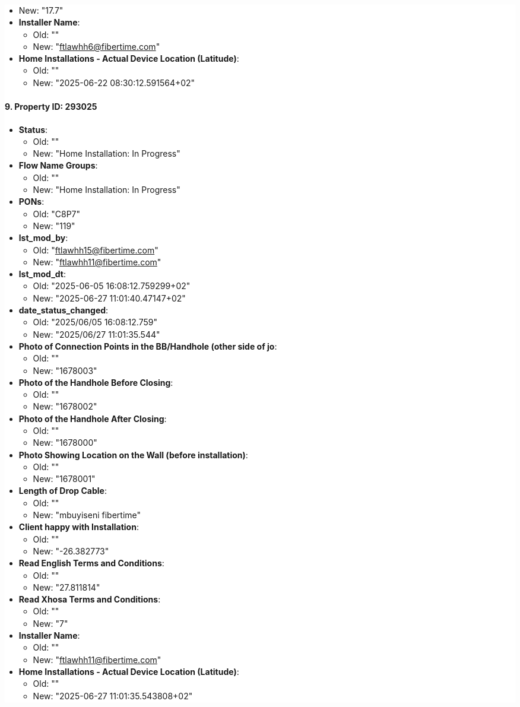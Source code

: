   - New: "17.7"
- **Installer Name**:
  - Old: ""
  - New: "ftlawhh6@fibertime.com"
- **Home Installations - Actual Device Location (Latitude)**:
  - Old: ""
  - New: "2025-06-22 08:30:12.591564+02"

#### 9. Property ID: 293025

- **Status**:
  - Old: ""
  - New: "Home Installation: In Progress"
- **Flow Name Groups**:
  - Old: ""
  - New: "Home Installation: In Progress"
- **PONs**:
  - Old: "C8P7"
  - New: "119"
- **lst_mod_by**:
  - Old: "ftlawhh15@fibertime.com"
  - New: "ftlawhh11@fibertime.com"
- **lst_mod_dt**:
  - Old: "2025-06-05 16:08:12.759299+02"
  - New: "2025-06-27 11:01:40.47147+02"
- **date_status_changed**:
  - Old: "2025/06/05 16:08:12.759"
  - New: "2025/06/27 11:01:35.544"
- **Photo of Connection Points in the BB/Handhole (other side of jo**:
  - Old: ""
  - New: "1678003"
- **Photo of the Handhole Before Closing**:
  - Old: ""
  - New: "1678002"
- **Photo of the Handhole After Closing**:
  - Old: ""
  - New: "1678000"
- **Photo Showing Location on the Wall (before installation)**:
  - Old: ""
  - New: "1678001"
- **Length of Drop Cable**:
  - Old: ""
  - New: "mbuyiseni fibertime"
- **Client happy with Installation**:
  - Old: ""
  - New: "-26.382773"
- **Read English Terms and Conditions**:
  - Old: ""
  - New: "27.811814"
- **Read Xhosa Terms and Conditions**:
  - Old: ""
  - New: "7"
- **Installer Name**:
  - Old: ""
  - New: "ftlawhh11@fibertime.com"
- **Home Installations - Actual Device Location (Latitude)**:
  - Old: ""
  - New: "2025-06-27 11:01:35.543808+02"
